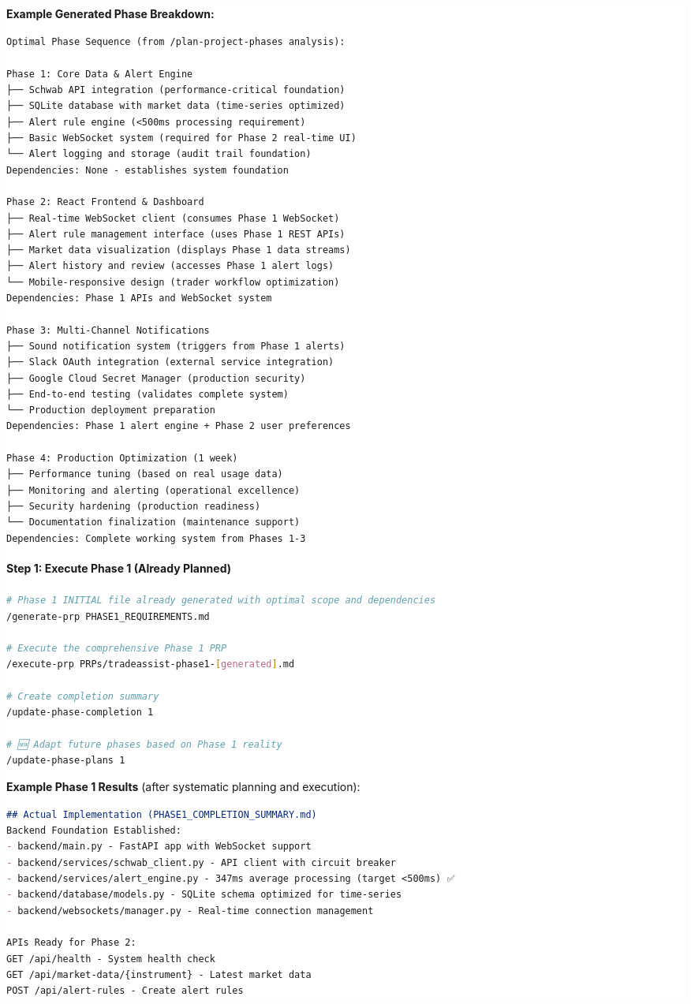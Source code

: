 **Example Generated Phase Breakdown:**
```markdown
Optimal Phase Sequence (from /plan-project-phases analysis):

Phase 1: Core Data & Alert Engine
├── Schwab API integration (performance-critical foundation)
├── SQLite database with market data (time-series optimized)
├── Alert rule engine (<500ms processing requirement)
├── Basic WebSocket system (required for Phase 2 real-time UI)
└── Alert logging and storage (audit trail foundation)
Dependencies: None - establishes system foundation

Phase 2: React Frontend & Dashboard 
├── Real-time WebSocket client (consumes Phase 1 WebSocket)
├── Alert rule management interface (uses Phase 1 REST APIs)
├── Market data visualization (displays Phase 1 data streams)
├── Alert history and review (accesses Phase 1 alert logs)
└── Mobile-responsive design (trader workflow optimization)
Dependencies: Phase 1 APIs and WebSocket system

Phase 3: Multi-Channel Notifications
├── Sound notification system (triggers from Phase 1 alerts)
├── Slack OAuth integration (external service integration)
├── Google Cloud Secret Manager (production security)
├── End-to-end testing (validates complete system)
└── Production deployment preparation
Dependencies: Phase 1 alert engine + Phase 2 user preferences

Phase 4: Production Optimization (1 week)
├── Performance tuning (based on real usage data)
├── Monitoring and alerting (operational excellence)
├── Security hardening (production readiness)
└── Documentation finalization (maintenance support)
Dependencies: Complete working system from Phases 1-3
```

#### Step 1: Execute Phase 1 (Already Planned)
```bash
# Phase 1 INITIAL file already generated with optimal scope and dependencies
/generate-prp PHASE1_REQUIREMENTS.md

# Execute the comprehensive Phase 1 PRP
/execute-prp PRPs/tradeassist-phase1-[generated].md

# Create completion summary
/update-phase-completion 1

# 🆕 Adapt future phases based on Phase 1 reality
/update-phase-plans 1
```

**Example Phase 1 Results** (after systematic planning and execution):
```markdown
## Actual Implementation (PHASE1_COMPLETION_SUMMARY.md)
Backend Foundation Established:
- backend/main.py - FastAPI app with WebSocket support
- backend/services/schwab_client.py - API client with circuit breaker
- backend/services/alert_engine.py - 347ms average processing (target <500ms) ✅
- backend/database/models.py - SQLite schema optimized for time-series
- backend/websockets/manager.py - Real-time connection management

APIs Ready for Phase 2:
GET /api/health - System health check
GET /api/market-data/{instrument} - Latest market data  
POST /api/alert-rules - Create alert rules
```